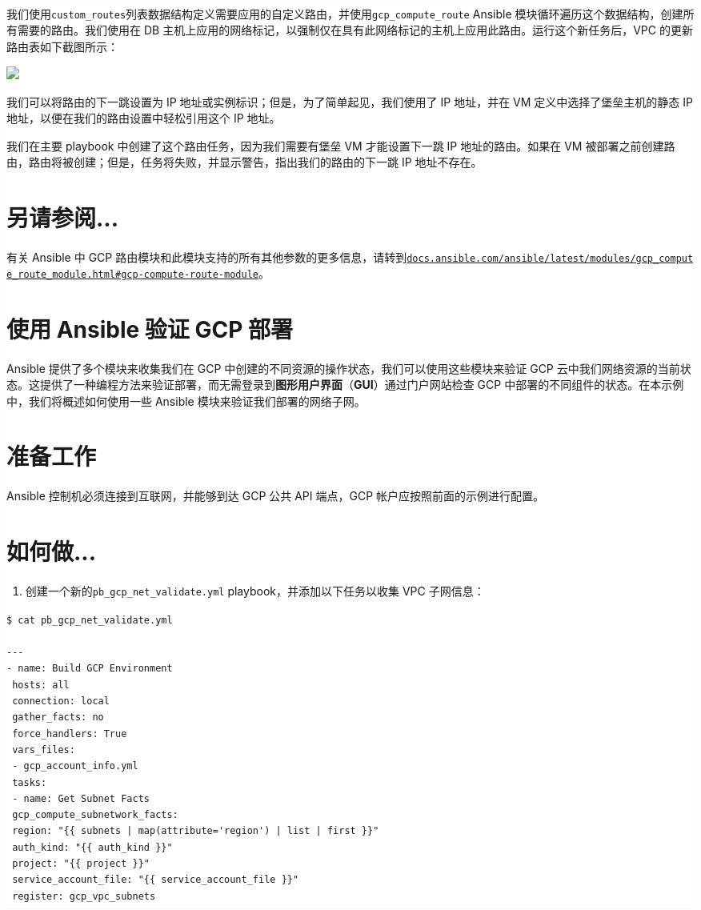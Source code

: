 我们使用`custom_routes`列表数据结构定义需要应用的自定义路由，并使用`gcp_compute_route` Ansible 模块循环遍历这个数据结构，创建所有需要的路由。我们使用在 DB 主机上应用的网络标记，以强制仅在具有此网络标记的主机上应用此路由。运行这个新任务后，VPC 的更新路由表如下截图所示：

![](https://github.com/OpenDocCN/freelearn-devops-pt2-zh/raw/master/docs/net-auto-cb/img/27312aab-e7bc-44a6-a936-e265fd6807ea.png)

我们可以将路由的下一跳设置为 IP 地址或实例标识；但是，为了简单起见，我们使用了 IP 地址，并在 VM 定义中选择了堡垒主机的静态 IP 地址，以便在我们的路由设置中轻松引用这个 IP 地址。

我们在主要 playbook 中创建了这个路由任务，因为我们需要有堡垒 VM 才能设置下一跳 IP 地址的路由。如果在 VM 被部署之前创建路由，路由将被创建；但是，任务将失败，并显示警告，指出我们的路由的下一跳 IP 地址不存在。

# 另请参阅...

有关 Ansible 中 GCP 路由模块和此模块支持的所有其他参数的更多信息，请转到[`docs.ansible.com/ansible/latest/modules/gcp_compute_route_module.html#gcp-compute-route-module`](https://docs.ansible.com/ansible/latest/modules/gcp_compute_route_module.html#gcp-compute-route-module)。

# 使用 Ansible 验证 GCP 部署

Ansible 提供了多个模块来收集我们在 GCP 中创建的不同资源的操作状态，我们可以使用这些模块来验证 GCP 云中我们网络资源的当前状态。这提供了一种编程方法来验证部署，而无需登录到**图形用户界面**（**GUI**）通过门户网站检查 GCP 中部署的不同组件的状态。在本示例中，我们将概述如何使用一些 Ansible 模块来验证我们部署的网络子网。

# 准备工作

Ansible 控制机必须连接到互联网，并能够到达 GCP 公共 API 端点，GCP 帐户应按照前面的示例进行配置。

# 如何做...

1.  创建一个新的`pb_gcp_net_validate.yml` playbook，并添加以下任务以收集 VPC 子网信息：

```
$ cat pb_gcp_net_validate.yml

---
- name: Build GCP Environment
 hosts: all
 connection: local
 gather_facts: no
 force_handlers: True
 vars_files:
 - gcp_account_info.yml
 tasks:
 - name: Get Subnet Facts
 gcp_compute_subnetwork_facts:
 region: "{{ subnets | map(attribute='region') | list | first }}"
 auth_kind: "{{ auth_kind }}"
 project: "{{ project }}"
 service_account_file: "{{ service_account_file }}"
 register: gcp_vpc_subnets
```
